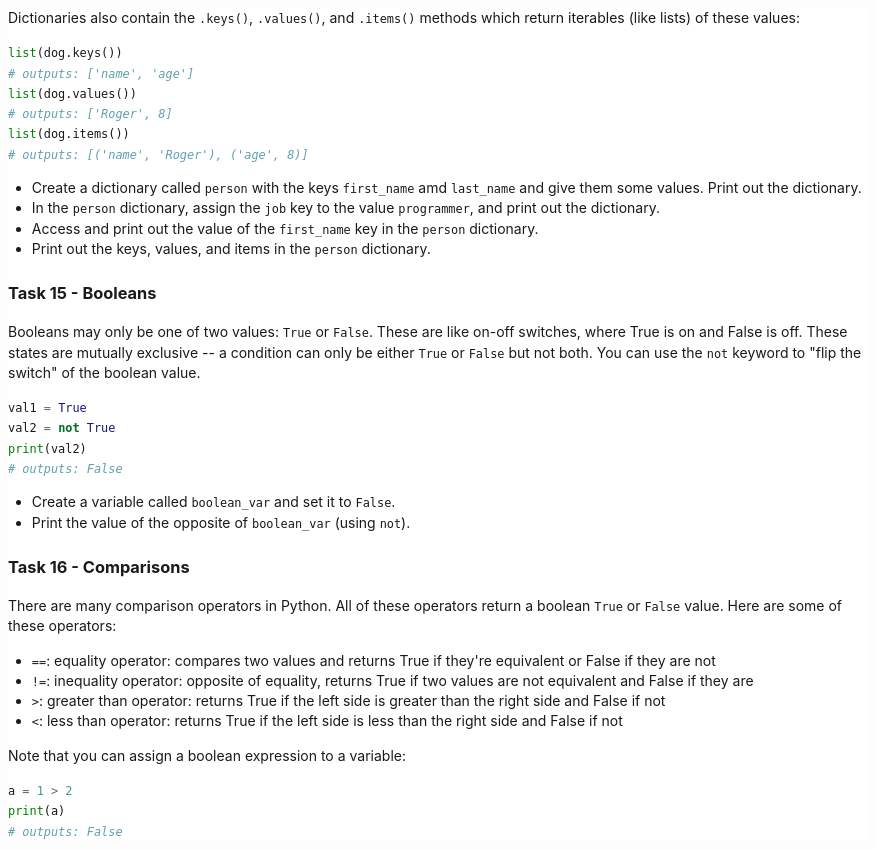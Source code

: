 Dictionaries also contain the `.keys()`, `.values()`, and `.items()` methods which return iterables (like lists) of these values:

```py
list(dog.keys())
# outputs: ['name', 'age']
list(dog.values())
# outputs: ['Roger', 8]
list(dog.items())
# outputs: [('name', 'Roger'), ('age', 8)]
```

- Create a dictionary called `person` with the keys `first_name` amd `last_name` and give them some values. Print out the dictionary.
- In the `person` dictionary, assign the `job` key to the value `programmer`, and print out the dictionary.
- Access and print out the value of the `first_name` key in the `person` dictionary.
- Print out the keys, values, and items in the `person` dictionary.

### Task 15 - Booleans

Booleans may only be one of two values: `True` or `False`. These are like on-off switches, where True is on and False is off. These states are mutually exclusive -- a condition can only be either `True` or `False` but not both. You can use the `not` keyword to "flip the switch" of the boolean value.

```py
val1 = True
val2 = not True
print(val2)
# outputs: False
```

- Create a variable called `boolean_var` and set it to `False`.
- Print the value of the opposite of `boolean_var` (using `not`).

### Task 16 - Comparisons

There are many comparison operators in Python. All of these operators return a boolean `True` or `False` value. Here are some of these operators:

- `==`: equality operator: compares two values and returns True if they're equivalent or False if they are not
- `!=`: inequality operator: opposite of equality, returns True if two values are not equivalent and False if they are
- `>`: greater than operator: returns True if the left side is greater than the right side and False if not
- `<`: less than operator: returns True if the left side is less than the right side and False if not

Note that you can assign a boolean expression to a variable:

```py
a = 1 > 2
print(a)
# outputs: False
```
